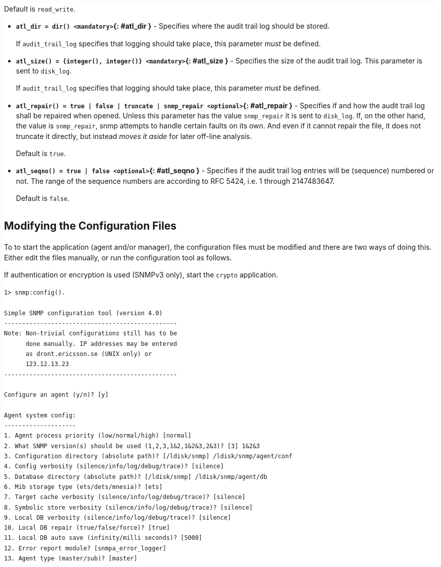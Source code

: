  Default is `read_write`.

- **`atl_dir = dir() <mandatory>`{: #atl_dir }** - Specifies where the audit
  trail log should be stored.

  If `audit_trail_log` specifies that logging should take place, this parameter
  _must_ be defined.

- **`atl_size() = {integer(), integer()} <mandatory>`{: #atl_size }** -
  Specifies the size of the audit trail log. This parameter is sent to
  `disk_log`.

  If `audit_trail_log` specifies that logging should take place, this parameter
  _must_ be defined.

- **`atl_repair() = true | false | truncate | snmp_repair <optional>`{: #atl_repair }** - Specifies if and how the audit trail log shall be repaired
  when opened. Unless this parameter has the value `snmp_repair` it is sent to
  `disk_log`. If, on the other hand, the value is `snmp_repair`, snmp attempts
  to handle certain faults on its own. And even if it cannot repair the file, it
  does not truncate it directly, but instead _moves it aside_ for later off-line
  analysis.

  Default is `true`.

- **`atl_seqno() = true | false <optional>`{: #atl_seqno }** - Specifies if the
  audit trail log entries will be (sequence) numbered or not. The range of the
  sequence numbers are according to RFC 5424, i.e. 1 through 2147483647.

  Default is `false`.

## Modifying the Configuration Files

To to start the application (agent and/or manager), the configuration files must
be modified and there are two ways of doing this. Either edit the files
manually, or run the configuration tool as follows.

If authentication or encryption is used (SNMPv3 only), start the `crypto`
application.

```text
1> snmp:config().

Simple SNMP configuration tool (version 4.0)
------------------------------------------------
Note: Non-trivial configurations still has to be
      done manually. IP addresses may be entered
      as dront.ericsson.se (UNIX only) or
      123.12.13.23
------------------------------------------------

Configure an agent (y/n)? [y]

Agent system config:
--------------------
1. Agent process priority (low/normal/high) [normal]
2. What SNMP version(s) should be used (1,2,3,1&2,1&2&3,2&3)? [3] 1&2&3
3. Configuration directory (absolute path)? [/ldisk/snmp] /ldisk/snmp/agent/conf
4. Config verbosity (silence/info/log/debug/trace)? [silence]
5. Database directory (absolute path)? [/ldisk/snmp] /ldisk/snmp/agent/db
6. Mib storage type (ets/dets/mnesia)? [ets]
7. Target cache verbosity (silence/info/log/debug/trace)? [silence]
8. Symbolic store verbosity (silence/info/log/debug/trace)? [silence]
9. Local DB verbosity (silence/info/log/debug/trace)? [silence]
10. Local DB repair (true/false/force)? [true]
11. Local DB auto save (infinity/milli seconds)? [5000]
12. Error report module? [snmpa_error_logger]
13. Agent type (master/sub)? [master]
```